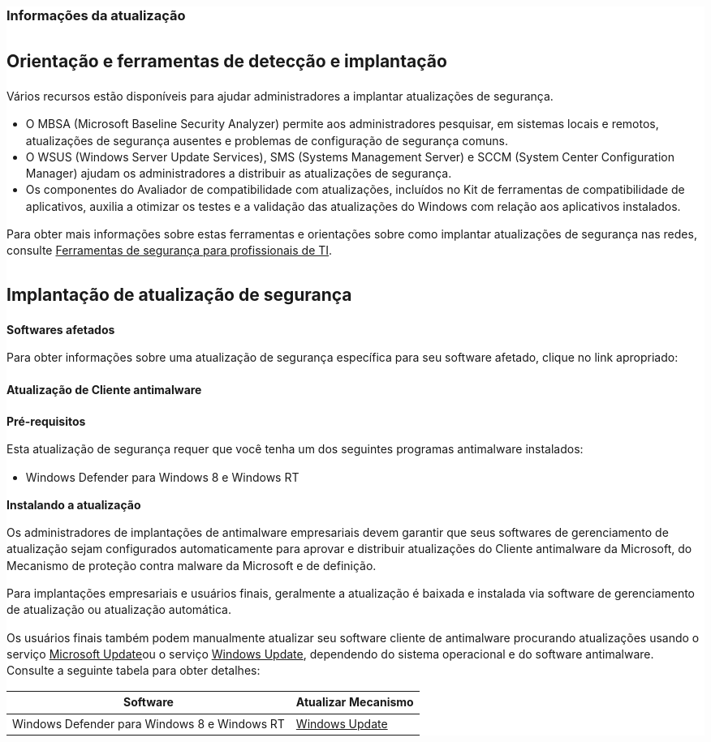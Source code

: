 ### Informações da atualização
  
Orientação e ferramentas de detecção e implantação  
--------------------------------------------------
  
<span></span>
Vários recursos estão disponíveis para ajudar administradores a implantar atualizações de segurança. 
  
-   O MBSA (Microsoft Baseline Security Analyzer) permite aos administradores pesquisar, em sistemas locais e remotos, atualizações de segurança ausentes e problemas de configuração de segurança comuns.   
-   O WSUS (Windows Server Update Services), SMS (Systems Management Server) e SCCM (System Center Configuration Manager) ajudam os administradores a distribuir as atualizações de segurança.   
-   Os componentes do Avaliador de compatibilidade com atualizações, incluídos no Kit de ferramentas de compatibilidade de aplicativos, auxilia a otimizar os testes e a validação das atualizações do Windows com relação aos aplicativos instalados. 
  
Para obter mais informações sobre estas ferramentas e orientações sobre como implantar atualizações de segurança nas redes, consulte [Ferramentas de segurança para profissionais de TI](http://technet.microsoft.com/security/cc297183).
  
Implantação de atualização de segurança  
---------------------------------------
  
<span></span>
**Softwares afetados**
  
Para obter informações sobre uma atualização de segurança específica para seu software afetado, clique no link apropriado:
  
#### Atualização de Cliente antimalware
  
**Pré-requisitos**
  
Esta atualização de segurança requer que você tenha um dos seguintes programas antimalware instalados:
  
-   Windows Defender para Windows 8 e Windows RT
  
**Instalando a atualização**
  
Os administradores de implantações de antimalware empresariais devem garantir que seus softwares de gerenciamento de atualização sejam configurados automaticamente para aprovar e distribuir atualizações do Cliente antimalware da Microsoft, do Mecanismo de proteção contra malware da Microsoft e de definição.
  
Para implantações empresariais e usuários finais, geralmente a atualização é baixada e instalada via software de gerenciamento de atualização ou atualização automática.
  
Os usuários finais também podem manualmente atualizar seu software cliente de antimalware procurando atualizações usando o serviço [Microsoft Update](http://go.microsoft.com/fwlink/?linkid=40747)ou o serviço [Windows Update](http://go.microsoft.com/fwlink/?linkid=21130), dependendo do sistema operacional e do software antimalware. Consulte a seguinte tabela para obter detalhes:
  
| Software                                     | Atualizar Mecanismo                                            |  
|----------------------------------------------|----------------------------------------------------------------|  
| Windows Defender para Windows 8 e Windows RT | [Windows Update](http://go.microsoft.com/fwlink/?linkid=21130) |
  